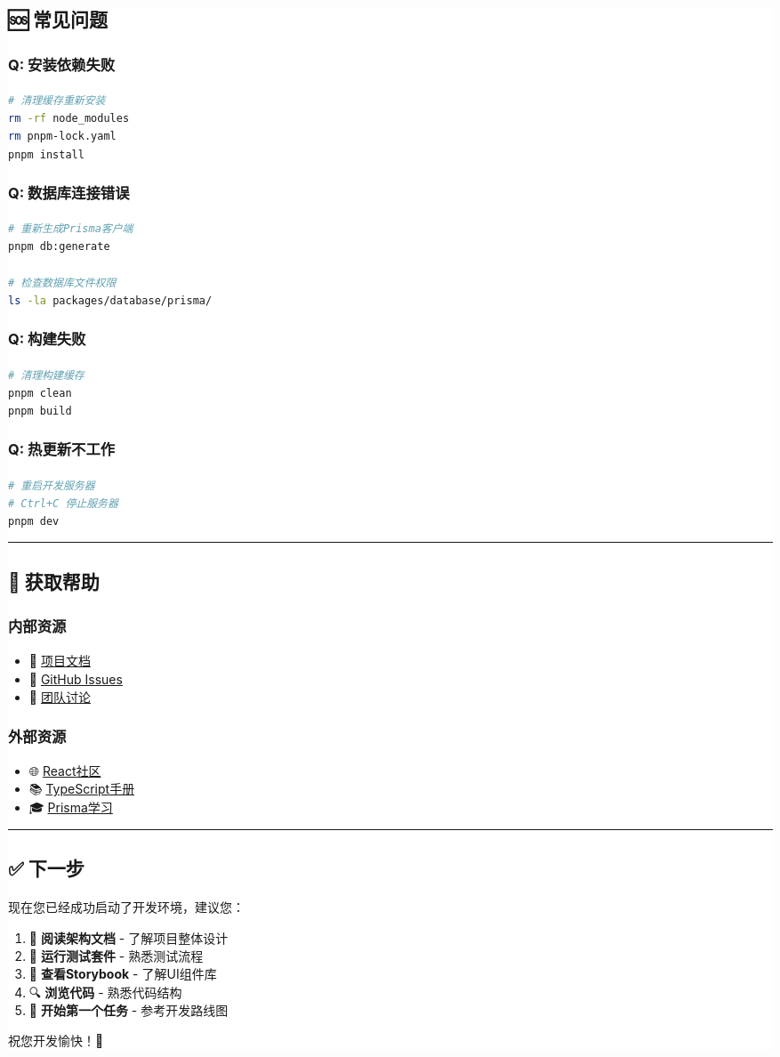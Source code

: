 
## 🆘 常见问题

### Q: 安装依赖失败
```bash
# 清理缓存重新安装
rm -rf node_modules
rm pnpm-lock.yaml
pnpm install
```

### Q: 数据库连接错误
```bash
# 重新生成Prisma客户端
pnpm db:generate

# 检查数据库文件权限
ls -la packages/database/prisma/
```

### Q: 构建失败
```bash
# 清理构建缓存
pnpm clean
pnpm build
```

### Q: 热更新不工作
```bash
# 重启开发服务器
# Ctrl+C 停止服务器
pnpm dev
```

---

## 🤝 获取帮助

### 内部资源
- 📖 [项目文档](./README.md)
- 🐛 [GitHub Issues](https://github.com/logseq/logseq-next/issues)
- 💬 [团队讨论](https://github.com/logseq/logseq-next/discussions)

### 外部资源
- 🌐 [React社区](https://react.dev/community)
- 📚 [TypeScript手册](https://www.typescriptlang.org/docs/)
- 🎓 [Prisma学习](https://www.prisma.io/learn)

---

## ✅ 下一步

现在您已经成功启动了开发环境，建议您：

1. 📖 **阅读架构文档** - 了解项目整体设计
2. 🧪 **运行测试套件** - 熟悉测试流程
3. 🎨 **查看Storybook** - 了解UI组件库
4. 🔍 **浏览代码** - 熟悉代码结构
5. 🚀 **开始第一个任务** - 参考开发路线图

祝您开发愉快！🎉
